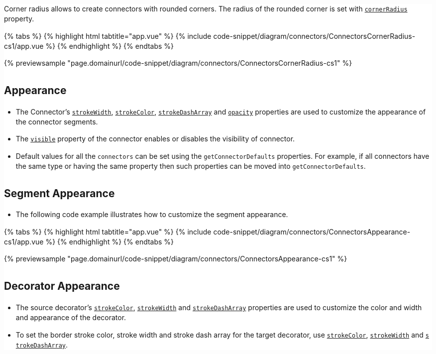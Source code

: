Corner radius allows to create connectors with rounded corners. The radius of the rounded corner is set with [`cornerRadius`](https://ej2.syncfusion.com/vue/documentation/api/diagram/connector#cornerradius-number) property.

{% tabs %}
{% highlight html tabtitle="app.vue" %}
{% include code-snippet/diagram/connectors/ConnectorsCornerRadius-cs1/app.vue %}
{% endhighlight %}
{% endtabs %}
        
{% previewsample "page.domainurl/code-snippet/diagram/connectors/ConnectorsCornerRadius-cs1" %}

## Appearance

* The Connector’s [`strokeWidth`](https://ej2.syncfusion.com/vue/documentation/api/diagram/strokeStyle#strokewidth-number), [`strokeColor`](https://ej2.syncfusion.com/vue/documentation/api/diagram/strokeStyle#strokecolor-string), [`strokeDashArray`](https://ej2.syncfusion.com/vue/documentation/api/diagram/strokeStyle#strokedasharray-string) and [`opacity`](https://ej2.syncfusion.com/vue/documentation/api/diagram/strokeStyle#opacity-number) properties are used to customize the appearance of the connector segments.

* The [`visible`](https://ej2.syncfusion.com/vue/documentation/api/diagram/connector#visible-boolean) property of the connector enables or disables the visibility of connector.

* Default values for all the  `connectors` can be set using the `getConnectorDefaults` properties. For example, if all connectors have the same type or having the same property then such properties can be moved into `getConnectorDefaults`.

## Segment Appearance

* The following code example illustrates how to customize the segment appearance.

{% tabs %}
{% highlight html tabtitle="app.vue" %}
{% include code-snippet/diagram/connectors/ConnectorsAppearance-cs1/app.vue %}
{% endhighlight %}
{% endtabs %}
        
{% previewsample "page.domainurl/code-snippet/diagram/connectors/ConnectorsAppearance-cs1" %}

## Decorator Appearance

* The source decorator’s [`strokeColor`](https://ej2.syncfusion.com/vue/documentation/api/diagram/strokeStyle#strokecolor-string), [`strokeWidth`](https://ej2.syncfusion.com/vue/documentation/api/diagram/strokeStyle#strokewidth-number) and [`strokeDashArray`](https://ej2.syncfusion.com/vue/documentation/api/diagram/strokeStyle#strokedasharray-string) properties are used to customize the color and width and appearance of the decorator.

* To set the border stroke color, stroke width and stroke dash array for the target decorator, use [`strokeColor`](https://ej2.syncfusion.com/vue/documentation/api/diagram/strokeStyle#strokecolor-string), [`strokeWidth`](https://ej2.syncfusion.com/vue/documentation/api/diagram/strokeStyle#strokewidth-number) and [`strokeDashArray`](https://ej2.syncfusion.com/vue/documentation/api/diagram/strokeStyle#strokedasharray-string).
